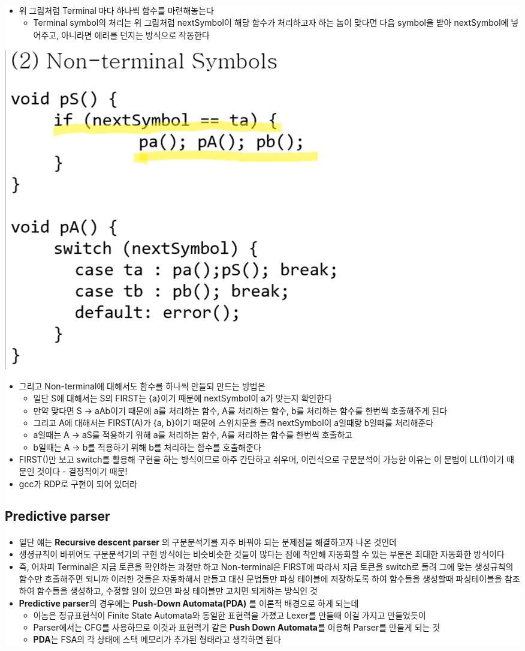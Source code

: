 - 위 그림처럼 Terminal 마다 하나씩 함수를 마련해놓는다
	- Terminal symbol의 처리는 위 그림처럼 nextSymbol이 해당 함수가 처리하고자 하는 놈이 맞다면 다음 symbol을 받아 nextSymbol에 넣어주고, 아니라면 에러를 던지는 방식으로 작동한다

![%E1%84%8B%E1%85%B5%E1%84%85%E1%85%A9%E1%86%AB06%20-%20%E1%84%80%E1%85%AE%E1%84%86%E1%85%AE%E1%86%AB%E1%84%87%E1%85%AE%E1%86%AB%E1%84%89%E1%85%A5%E1%86%A8%E1%84%80%E1%85%B5%20%E1%84%86%E1%85%A1%E1%86%AB%E1%84%83%E1%85%B3%E1%86%AF%E1%84%80%E1%85%B5%2024a1f84b69d142d185880fccca0f0b83/image3.png](gardens/pl/originals/compiler.fall.2021.cse.cnu.ac.kr/images/06_24a1f84b69d142d185880fccca0f0b83/image3.png)

- 그리고 Non-terminal에 대해서도 함수를 하나씩 만들되 만드는 방법은
	- 일단 S에 대해서는 S의 FIRST는 {a}이기 때문에 nextSymbol이 a가 맞는지 확인한다
	- 만약 맞다면 S → aAb이기 때문에 a를 처리하는 함수, A를 처리하는 함수, b를 처리하는 함수를 한번씩 호출해주게 된다
	- 그리고 A에 대해서는 FIRST(A)가 {a, b}이기 때문에 스위치문을 돌려 nextSymbol이 a일때랑 b일때를 처리해준다
	- a일때는 A → aS를 적용하기 위해 a를 처리하는 함수, A를 처리하는 함수를 한번씩 호출하고
	- b일때는 A → b를 적용하기 위해 b를 처리하는 함수를 호출해준다
- FIRST()만 보고 switch를 활용해 구현을 하는 방식이므로 아주 간단하고 쉬우며, 이런식으로 구문분석이 가능한 이유는 이 문법이 LL(1)이기 때문인 것이다 - 결정적이기 때문!
- gcc가 RDP로 구현이 되어 있더라

## Predictive parser

- 일단 얘는 **Recursive descent parser** 의 구문분석기를 자주 바꿔야 되는 문제점을 해결하고자 나온 것인데
- 생셩규칙이 바뀌어도 구문분석기의 구현 방식에는 비슷비슷한 것들이 많다는 점에 착안해 자동화할 수 있는 부분은 최대한 자동화한 방식이다
- 즉, 어차피 Terminal은 지금 토큰을 확인하는 과정만 하고 Non-terminal은 FIRST에 따라서 지금 토큰을 switch로 돌려 그에 맞는 생성규칙의 함수만 호출해주면 되니까 이러한 것들은 자동화해서 만들고 대신 문법들만 파싱 테이블에 저장하도록 하여 함수들을 생성할때 파싱테이블을 참조하여 함수들을 생성하고, 수정할 일이 있으면 파싱 테이블만 고치면 되게하는 방식인 것
- **Predictive parser**의 경우에는 **Push-Down Automata(PDA)** 를 이론적 배경으로 하게 되는데
	- 이놈은 정규표현식이 Finite State Automata와 동일한 표현력을 가졌고 Lexer를 만들때 이걸 가지고 만들었듯이
	- Parser에서는 CFG를 사용하므로 이것과 표현력기 같은 **Push Down Automata**를 이용해 Parser를 만들게 되는 것
	- **PDA**는 FSA의 각 상태에 스택 메모리가 추가된 형태라고 생각하면 된다
